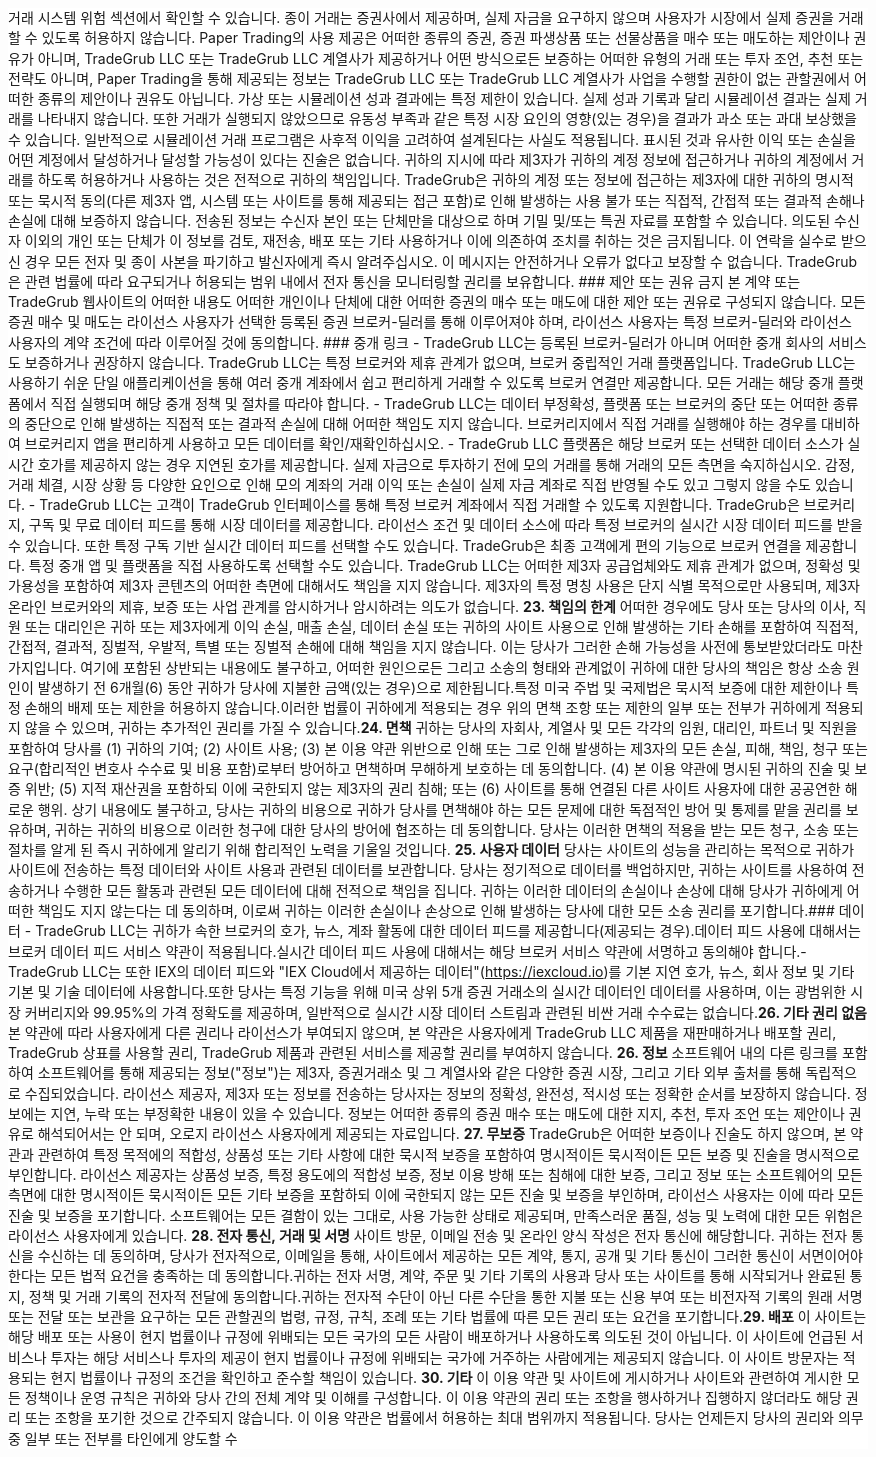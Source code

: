 거래 시스템 위험 섹션에서 확인할 수 있습니다. 종이 거래는 증권사에서 제공하며, 실제 자금을 요구하지 않으며 사용자가 시장에서 실제 증권을 거래할 수 있도록 허용하지 않습니다. Paper Trading의 사용 제공은 어떠한 종류의 증권, 증권 파생상품 또는 선물상품을 매수 또는 매도하는 제안이나 권유가 아니며, TradeGrub LLC 또는 TradeGrub LLC 계열사가 제공하거나 어떤 방식으로든 보증하는 어떠한 유형의 거래 또는 투자 조언, 추천 또는 전략도 아니며, Paper Trading을 통해 제공되는 정보는 TradeGrub LLC 또는 TradeGrub LLC 계열사가 사업을 수행할 권한이 없는 관할권에서 어떠한 종류의 제안이나 권유도 아닙니다. 가상 또는 시뮬레이션 성과 결과에는 특정 제한이 있습니다. 실제 성과 기록과 달리 시뮬레이션 결과는 실제 거래를 나타내지 않습니다. 또한 거래가 실행되지 않았으므로 유동성 부족과 같은 특정 시장 요인의 영향(있는 경우)을 결과가 과소 또는 과대 보상했을 수 있습니다. 일반적으로 시뮬레이션 거래 프로그램은 사후적 이익을 고려하여 설계된다는 사실도 적용됩니다. 표시된 것과 유사한 이익 또는 손실을 어떤 계정에서 달성하거나 달성할 가능성이 있다는 진술은 없습니다. 귀하의 지시에 따라 제3자가 귀하의 계정 정보에 접근하거나 귀하의 계정에서 거래를 하도록 허용하거나 사용하는 것은 전적으로 귀하의 책임입니다. TradeGrub은 귀하의 계정 또는 정보에 접근하는 제3자에 대한 귀하의 명시적 또는 묵시적 동의(다른 제3자 앱, 시스템 또는 사이트를 통해 제공되는 접근 포함)로 인해 발생하는 사용 불가 또는 직접적, 간접적 또는 결과적 손해나 손실에 대해 보증하지 않습니다. 전송된 정보는 수신자 본인 또는 단체만을 대상으로 하며 기밀 및/또는 특권 자료를 포함할 수 있습니다. 의도된 수신자 이외의 개인 또는 단체가 이 정보를 검토, 재전송, 배포 또는 기타 사용하거나 이에 의존하여 조치를 취하는 것은 금지됩니다. 이 연락을 실수로 받으신 경우 모든 전자 및 종이 사본을 파기하고 발신자에게 즉시 알려주십시오. 이 메시지는 안전하거나 오류가 없다고 보장할 수 없습니다. TradeGrub은 관련 법률에 따라 요구되거나 허용되는 범위 내에서 전자 통신을 모니터링할 권리를 보유합니다. ### 제안 또는 권유 금지 본 계약 또는 TradeGrub 웹사이트의 어떠한 내용도 어떠한 개인이나 단체에 대한 어떠한 증권의 매수 또는 매도에 대한 제안 또는 권유로 구성되지 않습니다. 모든 증권 매수 및 매도는 라이선스 사용자가 선택한 등록된 증권 브로커-딜러를 통해 이루어져야 하며, 라이선스 사용자는 특정 브로커-딜러와 라이선스 사용자의 계약 조건에 따라 이루어질 것에 동의합니다. ### 중개 링크 - TradeGrub LLC는 등록된 브로커-딜러가 아니며 어떠한 중개 회사의 서비스도 보증하거나 권장하지 않습니다. TradeGrub LLC는 특정 브로커와 제휴 관계가 없으며, 브로커 중립적인 거래 플랫폼입니다. TradeGrub LLC는 사용하기 쉬운 단일 애플리케이션을 통해 여러 중개 계좌에서 쉽고 편리하게 거래할 수 있도록 브로커 연결만 제공합니다. 모든 거래는 해당 중개 플랫폼에서 직접 실행되며 해당 중개 정책 및 절차를 따라야 합니다. - TradeGrub LLC는 데이터 부정확성, 플랫폼 또는 브로커의 중단 또는 어떠한 종류의 중단으로 인해 발생하는 직접적 또는 결과적 손실에 대해 어떠한 책임도 지지 않습니다. 브로커리지에서 직접 거래를 실행해야 하는 경우를 대비하여 브로커리지 앱을 편리하게 사용하고 모든 데이터를 확인/재확인하십시오. - TradeGrub LLC 플랫폼은 해당 브로커 또는 선택한 데이터 소스가 실시간 호가를 제공하지 않는 경우 지연된 호가를 제공합니다. 실제 자금으로 투자하기 전에 모의 거래를 통해 거래의 모든 측면을 숙지하십시오. 감정, 거래 체결, 시장 상황 등 다양한 요인으로 인해 모의 계좌의 거래 이익 또는 손실이 실제 자금 계좌로 직접 반영될 수도 있고 그렇지 않을 수도 있습니다. - TradeGrub LLC는 고객이 TradeGrub 인터페이스를 통해 특정 브로커 계좌에서 직접 거래할 수 있도록 지원합니다. TradeGrub은 브로커리지, 구독 및 무료 데이터 피드를 통해 시장 데이터를 제공합니다. 라이선스 조건 및 데이터 소스에 따라 특정 브로커의 실시간 시장 데이터 피드를 받을 수 있습니다. 또한 특정 구독 기반 실시간 데이터 피드를 선택할 수도 있습니다. TradeGrub은 최종 고객에게 편의 기능으로 브로커 연결을 제공합니다. 특정 중개 앱 및 플랫폼을 직접 사용하도록 선택할 수도 있습니다. TradeGrub LLC는 어떠한 제3자 공급업체와도 제휴 관계가 없으며, 정확성 및 가용성을 포함하여 제3자 콘텐츠의 어떠한 측면에 대해서도 책임을 지지 않습니다. 제3자의 특정 명칭 사용은 단지 식별 목적으로만 사용되며, 제3자 온라인 브로커와의 제휴, 보증 또는 사업 관계를 암시하거나 암시하려는 의도가 없습니다. **23. 책임의 한계** 어떠한 경우에도 당사 또는 당사의 이사, 직원 또는 대리인은 귀하 또는 제3자에게 이익 손실, 매출 손실, 데이터 손실 또는 귀하의 사이트 사용으로 인해 발생하는 기타 손해를 포함하여 직접적, 간접적, 결과적, 징벌적, 우발적, 특별 또는 징벌적 손해에 대해 책임을 지지 않습니다. 이는 당사가 그러한 손해 가능성을 사전에 통보받았더라도 마찬가지입니다. 여기에 포함된 상반되는 내용에도 불구하고, 어떠한 원인으로든 그리고 소송의 형태와 관계없이 귀하에 대한 당사의 책임은 항상 소송 원인이 발생하기 전 6개월(6) 동안 귀하가 당사에 지불한 금액(있는 경우)으로 제한됩니다.특정 미국 주법 및 국제법은 묵시적 보증에 대한 제한이나 특정 손해의 배제 또는 제한을 허용하지 않습니다.이러한 법률이 귀하에게 적용되는 경우 위의 면책 조항 또는 제한의 일부 또는 전부가 귀하에게 적용되지 않을 수 있으며, 귀하는 추가적인 권리를 가질 수 있습니다.**24. 면책** 귀하는 당사의 자회사, 계열사 및 모든 각각의 임원, 대리인, 파트너 및 직원을 포함하여 당사를 (1) 귀하의 기여; (2) 사이트 사용; (3) 본 이용 약관 위반으로 인해 또는 그로 인해 발생하는 제3자의 모든 손실, 피해, 책임, 청구 또는 요구(합리적인 변호사 수수료 및 비용 포함)로부터 방어하고 면책하며 무해하게 보호하는 데 동의합니다. (4) 본 이용 약관에 명시된 귀하의 진술 및 보증 위반; (5) 지적 재산권을 포함하되 이에 국한되지 않는 제3자의 권리 침해; 또는 (6) 사이트를 통해 연결된 다른 사이트 사용자에 대한 공공연한 해로운 행위. 상기 내용에도 불구하고, 당사는 귀하의 비용으로 귀하가 당사를 면책해야 하는 모든 문제에 대한 독점적인 방어 및 통제를 맡을 권리를 보유하며, 귀하는 귀하의 비용으로 이러한 청구에 대한 당사의 방어에 협조하는 데 동의합니다. 당사는 이러한 면책의 적용을 받는 모든 청구, 소송 또는 절차를 알게 된 즉시 귀하에게 알리기 위해 합리적인 노력을 기울일 것입니다. **25. 사용자 데이터** 당사는 사이트의 성능을 관리하는 목적으로 귀하가 사이트에 전송하는 특정 데이터와 사이트 사용과 관련된 데이터를 보관합니다. 당사는 정기적으로 데이터를 백업하지만, 귀하는 사이트를 사용하여 전송하거나 수행한 모든 활동과 관련된 모든 데이터에 대해 전적으로 책임을 집니다. 귀하는 이러한 데이터의 손실이나 손상에 대해 당사가 귀하에게 어떠한 책임도 지지 않는다는 데 동의하며, 이로써 귀하는 이러한 손실이나 손상으로 인해 발생하는 당사에 대한 모든 소송 권리를 포기합니다.### 데이터 - TradeGrub LLC는 귀하가 속한 브로커의 호가, 뉴스, 계좌 활동에 대한 데이터 피드를 제공합니다(제공되는 경우).데이터 피드 사용에 대해서는 브로커 데이터 피드 서비스 약관이 적용됩니다.실시간 데이터 피드 사용에 대해서는 해당 브로커 서비스 약관에 서명하고 동의해야 합니다.- TradeGrub LLC는 또한 IEX의 데이터 피드와 "IEX Cloud에서 제공하는 데이터"(https://iexcloud.io)를 기본 지연 호가, 뉴스, 회사 정보 및 기타 기본 및 기술 데이터에 사용합니다.또한 당사는 특정 기능을 위해 미국 상위 5개 증권 거래소의 실시간 데이터인 데이터를 사용하며, 이는 광범위한 시장 커버리지와 99.95%의 가격 정확도를 제공하며, 일반적으로 실시간 시장 데이터 스트림과 관련된 비싼 거래 수수료는 없습니다.**26. 기타 권리 없음** 본 약관에 따라 사용자에게 다른 권리나 라이선스가 부여되지 않으며, 본 약관은 사용자에게 TradeGrub LLC 제품을 재판매하거나 배포할 권리, TradeGrub 상표를 사용할 권리, TradeGrub 제품과 관련된 서비스를 제공할 권리를 부여하지 않습니다. **26. 정보** 소프트웨어 내의 다른 링크를 포함하여 소프트웨어를 통해 제공되는 정보("정보")는 제3자, 증권거래소 및 그 계열사와 같은 다양한 증권 시장, 그리고 기타 외부 출처를 통해 독립적으로 수집되었습니다. 라이선스 제공자, 제3자 또는 정보를 전송하는 당사자는 정보의 정확성, 완전성, 적시성 또는 정확한 순서를 보장하지 않습니다. 정보에는 지연, 누락 또는 부정확한 내용이 있을 수 있습니다. 정보는 어떠한 종류의 증권 매수 또는 매도에 대한 지지, 추천, 투자 조언 또는 제안이나 권유로 해석되어서는 안 되며, 오로지 라이선스 사용자에게 제공되는 자료입니다. **27. 무보증** TradeGrub은 어떠한 보증이나 진술도 하지 않으며, 본 약관과 관련하여 특정 목적에의 적합성, 상품성 또는 기타 사항에 대한 묵시적 보증을 포함하여 명시적이든 묵시적이든 모든 보증 및 진술을 명시적으로 부인합니다. 라이선스 제공자는 상품성 보증, 특정 용도에의 적합성 보증, 정보 이용 방해 또는 침해에 대한 보증, 그리고 정보 또는 소프트웨어의 모든 측면에 대한 명시적이든 묵시적이든 모든 기타 보증을 포함하되 이에 국한되지 않는 모든 진술 및 보증을 부인하며, 라이선스 사용자는 이에 따라 모든 진술 및 보증을 포기합니다. 소프트웨어는 모든 결함이 있는 그대로, 사용 가능한 상태로 제공되며, 만족스러운 품질, 성능 및 노력에 대한 모든 위험은 라이선스 사용자에게 있습니다. **28. 전자 통신, 거래 및 서명** 사이트 방문, 이메일 전송 및 온라인 양식 작성은 전자 통신에 해당합니다. 귀하는 전자 통신을 수신하는 데 동의하며, 당사가 전자적으로, 이메일을 통해, 사이트에서 제공하는 모든 계약, 통지, 공개 및 기타 통신이 그러한 통신이 서면이어야 한다는 모든 법적 요건을 충족하는 데 동의합니다.귀하는 전자 서명, 계약, 주문 및 기타 기록의 사용과 당사 또는 사이트를 통해 시작되거나 완료된 통지, 정책 및 거래 기록의 전자적 전달에 동의합니다.귀하는 전자적 수단이 아닌 다른 수단을 통한 지불 또는 신용 부여 또는 비전자적 기록의 원래 서명 또는 전달 또는 보관을 요구하는 모든 관할권의 법령, 규정, 규칙, 조례 또는 기타 법률에 따른 모든 권리 또는 요건을 포기합니다.**29. 배포** 이 사이트는 해당 배포 또는 사용이 현지 법률이나 규정에 위배되는 모든 국가의 모든 사람이 배포하거나 사용하도록 의도된 것이 아닙니다. 이 사이트에 언급된 서비스나 투자는 해당 서비스나 투자의 제공이 현지 법률이나 규정에 위배되는 국가에 거주하는 사람에게는 제공되지 않습니다. 이 사이트 방문자는 적용되는 현지 법률이나 규정의 조건을 확인하고 준수할 책임이 있습니다. **30. 기타** 이 이용 약관 및 사이트에 게시하거나 사이트와 관련하여 게시한 모든 정책이나 운영 규칙은 귀하와 당사 간의 전체 계약 및 이해를 구성합니다. 이 이용 약관의 권리 또는 조항을 행사하거나 집행하지 않더라도 해당 권리 또는 조항을 포기한 것으로 간주되지 않습니다. 이 이용 약관은 법률에서 허용하는 최대 범위까지 적용됩니다. 당사는 언제든지 당사의 권리와 의무 중 일부 또는 전부를 타인에게 양도할 수